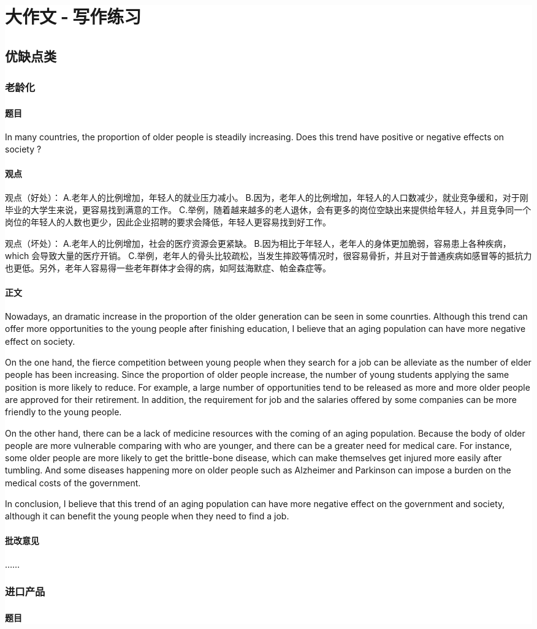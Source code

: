 # 大作文 - 写作练习

## 优缺点类

### 老龄化

#### 题目

In many countries, the proportion of older people is steadily increasing. Does this trend have positive or negative effects on society ?

#### 观点

观点（好处）：
A.老年人的比例增加，年轻人的就业压力减小。
B.因为，老年人的比例增加，年轻人的人口数减少，就业竞争缓和，对于刚毕业的大学生来说，更容易找到满意的工作。
C.举例，随着越来越多的老人退休，会有更多的岗位空缺出来提供给年轻人，并且竞争同一个岗位的年轻人的人数也更少，因此企业招聘的要求会降低，年轻人更容易找到好工作。

观点（坏处）：
A.老年人的比例增加，社会的医疗资源会更紧缺。
B.因为相比于年轻人，老年人的身体更加脆弱，容易患上各种疾病，which 会导致大量的医疗开销。
C.举例，老年人的骨头比较疏松，当发生摔跤等情况时，很容易骨折，并且对于普通疾病如感冒等的抵抗力也更低。另外，老年人容易得一些老年群体才会得的病，如阿兹海默症、帕金森症等。

#### 正文

Nowadays, an dramatic increase in the proportion of the older generation can be seen in some counrties. Although this trend can offer more opportunities to the young people after finishing education, I believe that an aging population can have more negative effect on society.

On the one hand, the fierce competition between young people when they search for a job can be alleviate as the number of elder people has been increasing. Since the proportion of older people increase, the number of young students applying the same position is more likely to reduce.
For example, a large number of  opportunities tend to be released as more and more older people are approved for their retirement. In addition, the requirement for job and the salaries offered by some companies can be more friendly to the young people.

On the other hand, there can be a lack of medicine resources with the coming of an aging population. Because the body of older people are more vulnerable comparing with who are younger, and there can be a greater need for medical care. For instance, some older people are more likely to get the brittle-bone disease, which can make themselves get injured more easily after tumbling. And some diseases happening more on older people such as Alzheimer and Parkinson can impose a burden on the medical costs of the government.

In conclusion, I believe that this trend of an aging population can have more negative effect on the government and society, although it can benefit the young people when they need to find a job.

#### 批改意见

……

### 进口产品

#### 题目
